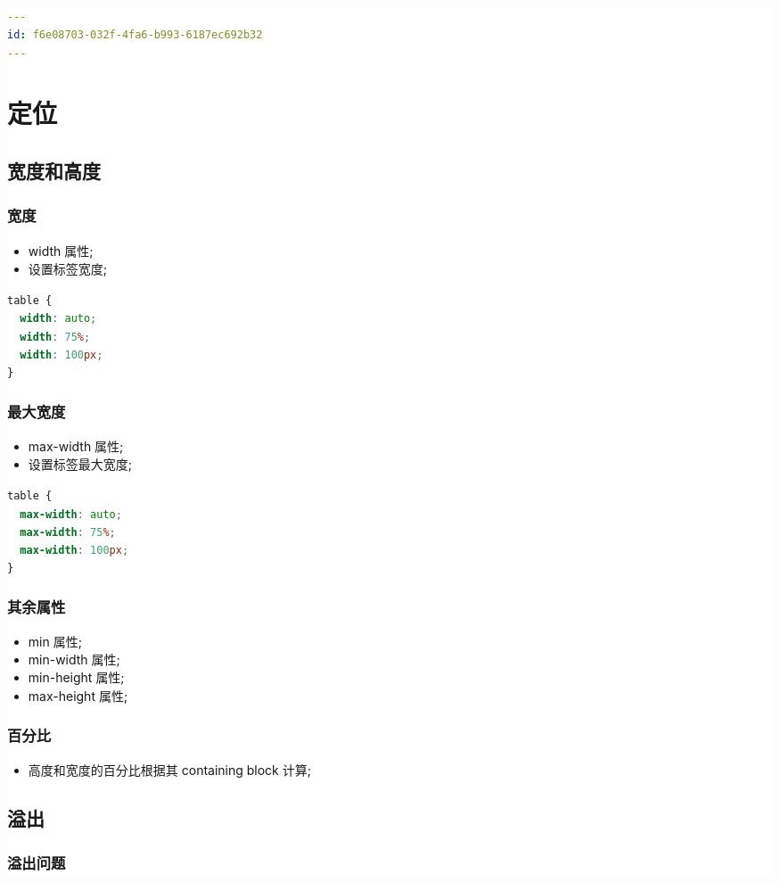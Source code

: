 ```yaml
---
id: f6e08703-032f-4fa6-b993-6187ec692b32
---
```


# 定位

## 宽度和高度

### 宽度

- width 属性;
- 设置标签宽度;

```css
table {
  width: auto;
  width: 75%;
  width: 100px;
}
```

### 最大宽度

- max-width 属性;
- 设置标签最大宽度;

```css
table {
  max-width: auto;
  max-width: 75%;
  max-width: 100px;
}
```

### 其余属性

- min 属性;
- min-width 属性;
- min-height 属性;
- max-height 属性;

### 百分比

- 高度和宽度的百分比根据其 containing block 计算;

## 溢出

### 溢出问题
